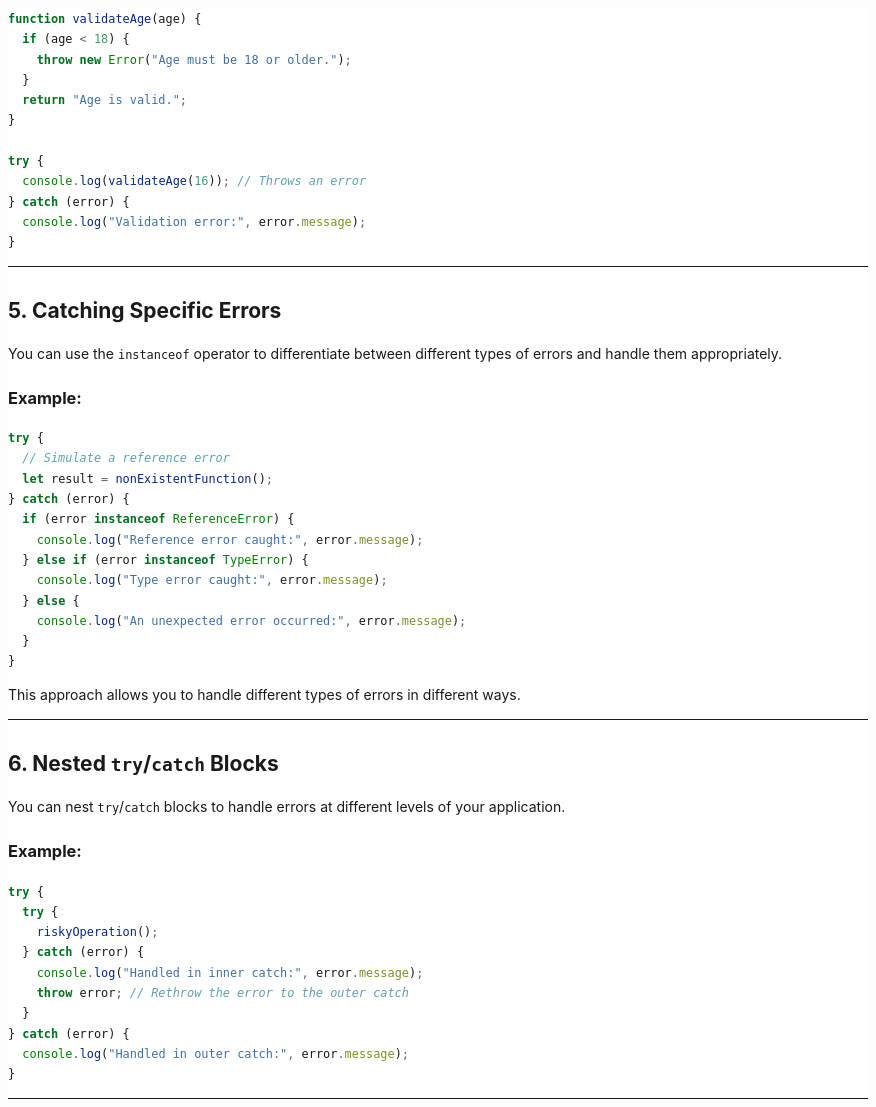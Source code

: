 ```javascript
function validateAge(age) {
  if (age < 18) {
    throw new Error("Age must be 18 or older.");
  }
  return "Age is valid.";
}

try {
  console.log(validateAge(16)); // Throws an error
} catch (error) {
  console.log("Validation error:", error.message);
}
```

---

## 5. Catching Specific Errors

You can use the `instanceof` operator to differentiate between different types of errors and handle them appropriately.

### Example:

```javascript
try {
  // Simulate a reference error
  let result = nonExistentFunction();
} catch (error) {
  if (error instanceof ReferenceError) {
    console.log("Reference error caught:", error.message);
  } else if (error instanceof TypeError) {
    console.log("Type error caught:", error.message);
  } else {
    console.log("An unexpected error occurred:", error.message);
  }
}
```

This approach allows you to handle different types of errors in different ways.

---

## 6. Nested `try`/`catch` Blocks

You can nest `try`/`catch` blocks to handle errors at different levels of your application.

### Example:

```javascript
try {
  try {
    riskyOperation();
  } catch (error) {
    console.log("Handled in inner catch:", error.message);
    throw error; // Rethrow the error to the outer catch
  }
} catch (error) {
  console.log("Handled in outer catch:", error.message);
}
```

---
